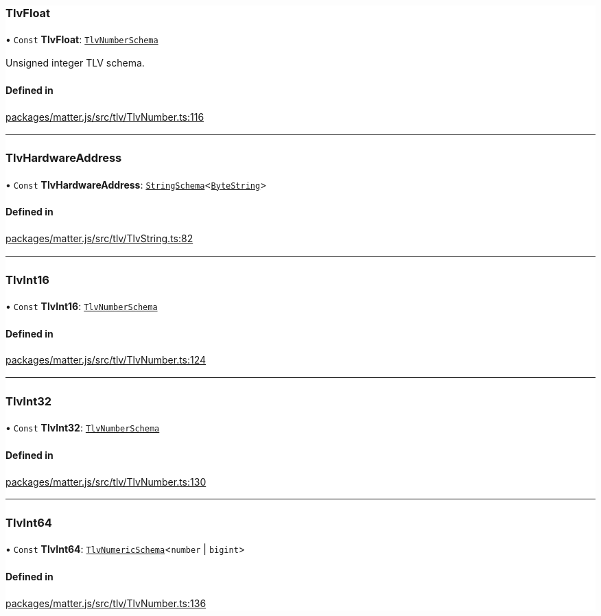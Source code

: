 ### TlvFloat

• `Const` **TlvFloat**: [`TlvNumberSchema`](../classes/tlv_export.TlvNumberSchema.md)

Unsigned integer TLV schema.

#### Defined in

[packages/matter.js/src/tlv/TlvNumber.ts:116](https://github.com/project-chip/matter.js/blob/16d5b0d/packages/matter.js/src/tlv/TlvNumber.ts#L116)

___

### TlvHardwareAddress

• `Const` **TlvHardwareAddress**: [`StringSchema`](../classes/tlv_export.StringSchema.md)<[`ByteString`](../enums/tlv_export.TlvType.md#bytestring)\>

#### Defined in

[packages/matter.js/src/tlv/TlvString.ts:82](https://github.com/project-chip/matter.js/blob/16d5b0d/packages/matter.js/src/tlv/TlvString.ts#L82)

___

### TlvInt16

• `Const` **TlvInt16**: [`TlvNumberSchema`](../classes/tlv_export.TlvNumberSchema.md)

#### Defined in

[packages/matter.js/src/tlv/TlvNumber.ts:124](https://github.com/project-chip/matter.js/blob/16d5b0d/packages/matter.js/src/tlv/TlvNumber.ts#L124)

___

### TlvInt32

• `Const` **TlvInt32**: [`TlvNumberSchema`](../classes/tlv_export.TlvNumberSchema.md)

#### Defined in

[packages/matter.js/src/tlv/TlvNumber.ts:130](https://github.com/project-chip/matter.js/blob/16d5b0d/packages/matter.js/src/tlv/TlvNumber.ts#L130)

___

### TlvInt64

• `Const` **TlvInt64**: [`TlvNumericSchema`](../classes/tlv_export.TlvNumericSchema.md)<`number` \| `bigint`\>

#### Defined in

[packages/matter.js/src/tlv/TlvNumber.ts:136](https://github.com/project-chip/matter.js/blob/16d5b0d/packages/matter.js/src/tlv/TlvNumber.ts#L136)
